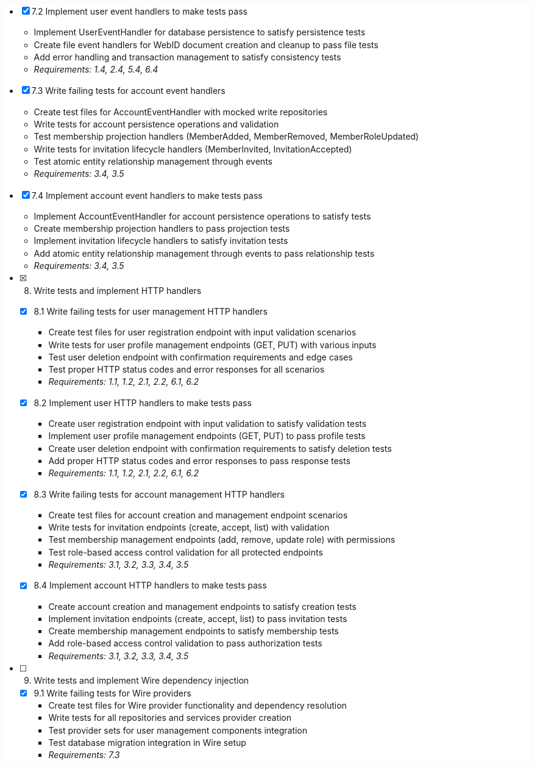   - [x] 7.2 Implement user event handlers to make tests pass
    - Implement UserEventHandler for database persistence to satisfy persistence tests
    - Create file event handlers for WebID document creation and cleanup to pass file tests
    - Add error handling and transaction management to satisfy consistency tests
    - _Requirements: 1.4, 2.4, 5.4, 6.4_

  - [x] 7.3 Write failing tests for account event handlers
    - Create test files for AccountEventHandler with mocked write repositories
    - Write tests for account persistence operations and validation
    - Test membership projection handlers (MemberAdded, MemberRemoved, MemberRoleUpdated)
    - Write tests for invitation lifecycle handlers (MemberInvited, InvitationAccepted)
    - Test atomic entity relationship management through events
    - _Requirements: 3.4, 3.5_

  - [x] 7.4 Implement account event handlers to make tests pass
    - Implement AccountEventHandler for account persistence operations to satisfy tests
    - Create membership projection handlers to pass projection tests
    - Implement invitation lifecycle handlers to satisfy invitation tests
    - Add atomic entity relationship management through events to pass relationship tests
    - _Requirements: 3.4, 3.5_

- [x] 8. Write tests and implement HTTP handlers
  - [x] 8.1 Write failing tests for user management HTTP handlers
    - Create test files for user registration endpoint with input validation scenarios
    - Write tests for user profile management endpoints (GET, PUT) with various inputs
    - Test user deletion endpoint with confirmation requirements and edge cases
    - Test proper HTTP status codes and error responses for all scenarios
    - _Requirements: 1.1, 1.2, 2.1, 2.2, 6.1, 6.2_

  - [x] 8.2 Implement user HTTP handlers to make tests pass
    - Create user registration endpoint with input validation to satisfy validation tests
    - Implement user profile management endpoints (GET, PUT) to pass profile tests
    - Create user deletion endpoint with confirmation requirements to satisfy deletion tests
    - Add proper HTTP status codes and error responses to pass response tests
    - _Requirements: 1.1, 1.2, 2.1, 2.2, 6.1, 6.2_

  - [x] 8.3 Write failing tests for account management HTTP handlers
    - Create test files for account creation and management endpoint scenarios
    - Write tests for invitation endpoints (create, accept, list) with validation
    - Test membership management endpoints (add, remove, update role) with permissions
    - Test role-based access control validation for all protected endpoints
    - _Requirements: 3.1, 3.2, 3.3, 3.4, 3.5_

  - [x] 8.4 Implement account HTTP handlers to make tests pass
    - Create account creation and management endpoints to satisfy creation tests
    - Implement invitation endpoints (create, accept, list) to pass invitation tests
    - Create membership management endpoints to satisfy membership tests
    - Add role-based access control validation to pass authorization tests
    - _Requirements: 3.1, 3.2, 3.3, 3.4, 3.5_

- [ ] 9. Write tests and implement Wire dependency injection
  - [x] 9.1 Write failing tests for Wire providers
    - Create test files for Wire provider functionality and dependency resolution
    - Write tests for all repositories and services provider creation
    - Test provider sets for user management components integration
    - Test database migration integration in Wire setup
    - _Requirements: 7.3_
